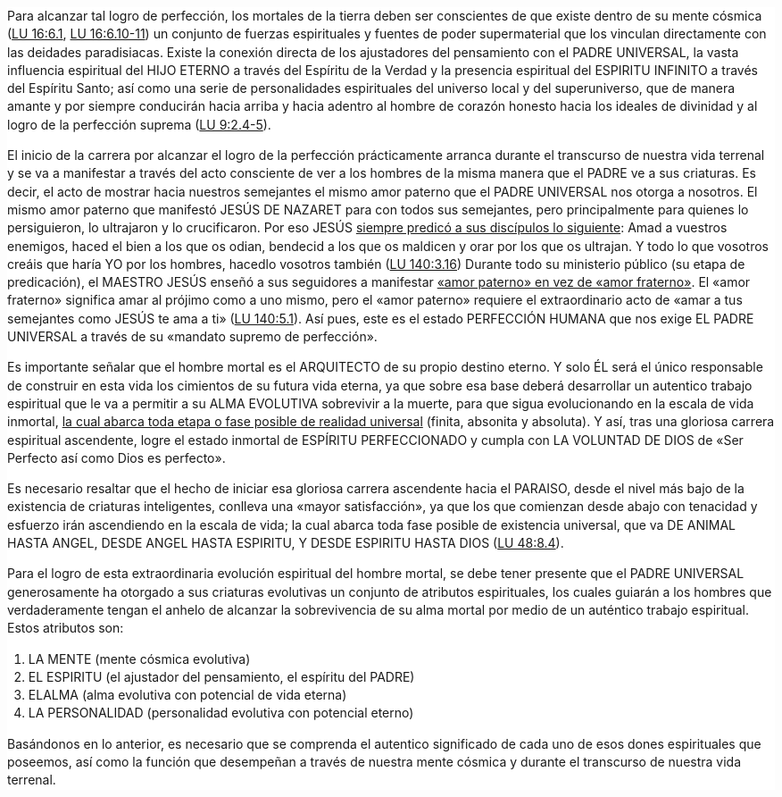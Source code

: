 Para alcanzar tal logro de perfección, los mortales de la tierra deben ser conscientes de que existe dentro de su mente cósmica (<a id="a54_129"></a>[LU 16:6.1](/es/The_Urantia_Book/16#p6_1), <a id="a54_172"></a>[LU 16:6.10-11](/es/The_Urantia_Book/16#p6_10)) un conjunto de fuerzas espirituales y fuentes de poder supermaterial que los vinculan directamente con las deidades paradisiacas. Existe la conexión directa de los ajustadores del pensamiento con el PADRE UNIVERSAL, la vasta influencia espiritual del HIJO ETERNO a través del Espíritu de la Verdad y la presencia espiritual del ESPIRITU INFINITO a través del Espíritu Santo; así como una serie de personalidades espirituales del universo local y del superuniverso, que de manera amante y por siempre conducirán hacia arriba y hacia adentro al hombre de corazón honesto hacia los ideales de divinidad y al logro de la perfección suprema (<a id="a54_857"></a>[LU 9:2.4-5](/es/The_Urantia_Book/9#p2_4)).

El inicio de la carrera por alcanzar el logro de la perfección prácticamente arranca durante el transcurso de nuestra vida terrenal y se va a manifestar a través del acto consciente de ver a los hombres de la misma manera que el PADRE ve a sus criaturas. Es decir, el acto de mostrar hacia nuestros semejantes el mismo amor paterno que el PADRE UNIVERSAL nos otorga a nosotros. El mismo amor paterno que manifestó JESÚS DE NAZARET para con todos sus semejantes, pero principalmente para quienes lo persiguieron, lo ultrajaron y lo crucificaron. Por eso JESÚS <ins>siempre predicó a sus discípulos lo siguiente</ins>: Amad a vuestros enemigos, haced el bien a los que os odian, bendecid a los que os maldicen y orar por los que os ultrajan. Y todo lo que vosotros creáis que haría YO por los hombres, hacedlo vosotros también (<a id="a56_826"></a>[LU 140:3.16](/es/The_Urantia_Book/140#p3_16)) Durante todo su ministerio público (su etapa de predicación), el MAESTRO JESÚS enseñó a sus seguidores a manifestar <ins>«amor paterno» en vez de «amor fraterno»</ins>. El «amor fraterno» significa amar al prójimo como a uno mismo, pero el «amor paterno» requiere el extraordinario acto de «amar a tus semejantes como JESÚS te ama a ti» (<a id="a56_1211"></a>[LU 140:5.1](/es/The_Urantia_Book/140#p5_1)). Así pues, este es el estado PERFECCIÓN HUMANA que nos exige EL PADRE UNIVERSAL a través de su «mandato supremo de perfección».

Es importante señalar que el hombre mortal es el ARQUITECTO de su propio destino eterno. Y solo ÉL será el único responsable de construir en esta vida los cimientos de su futura vida eterna, ya que sobre esa base deberá desarrollar un autentico trabajo espiritual que le va a permitir a su ALMA EVOLUTIVA sobrevivir a la muerte, para que sigua evolucionando en la escala de vida inmortal, <ins>la cual abarca toda etapa o fase posible de realidad universal</ins> (finita, absonita y absoluta). Y así, tras una gloriosa carrera espiritual ascendente, logre el estado inmortal de ESPÍRITU PERFECCIONADO y cumpla con LA VOLUNTAD DE DIOS de «Ser Perfecto así como Dios es perfecto».

Es necesario resaltar que el hecho de iniciar esa gloriosa carrera ascendente hacia el PARAISO, desde el nivel más bajo de la existencia de criaturas inteligentes, conlleva una «mayor satisfacción», ya que los que comienzan desde abajo con tenacidad y esfuerzo irán ascendiendo en la escala de vida; la cual abarca toda fase posible de existencia universal, que va DE ANIMAL HASTA ANGEL, DESDE ANGEL HASTA ESPIRITU, Y DESDE ESPIRITU HASTA DIOS (<a id="a60_445"></a>[LU 48:8.4](/es/The_Urantia_Book/48#p8_4)).

Para el logro de esta extraordinaria evolución espiritual del hombre mortal, se debe tener presente que el PADRE UNIVERSAL generosamente ha otorgado a sus criaturas evolutivas un conjunto de atributos espirituales, los cuales guiarán a los hombres que verdaderamente tengan el anhelo de alcanzar la sobrevivencia de su alma mortal por medio de un auténtico trabajo espiritual. Estos atributos son:

1. LA MENTE (mente cósmica evolutiva)
2. EL ESPIRITU (el ajustador del pensamiento, el espíritu del PADRE)
3. ELALMA (alma evolutiva con potencial de vida eterna)
4. LA PERSONALIDAD (personalidad evolutiva con potencial eterno)

Basándonos en lo anterior, es necesario que se comprenda el autentico significado de cada uno de esos dones espirituales que poseemos, así como la función que desempeñan a través de nuestra mente cósmica y durante el transcurso de nuestra vida terrenal.
